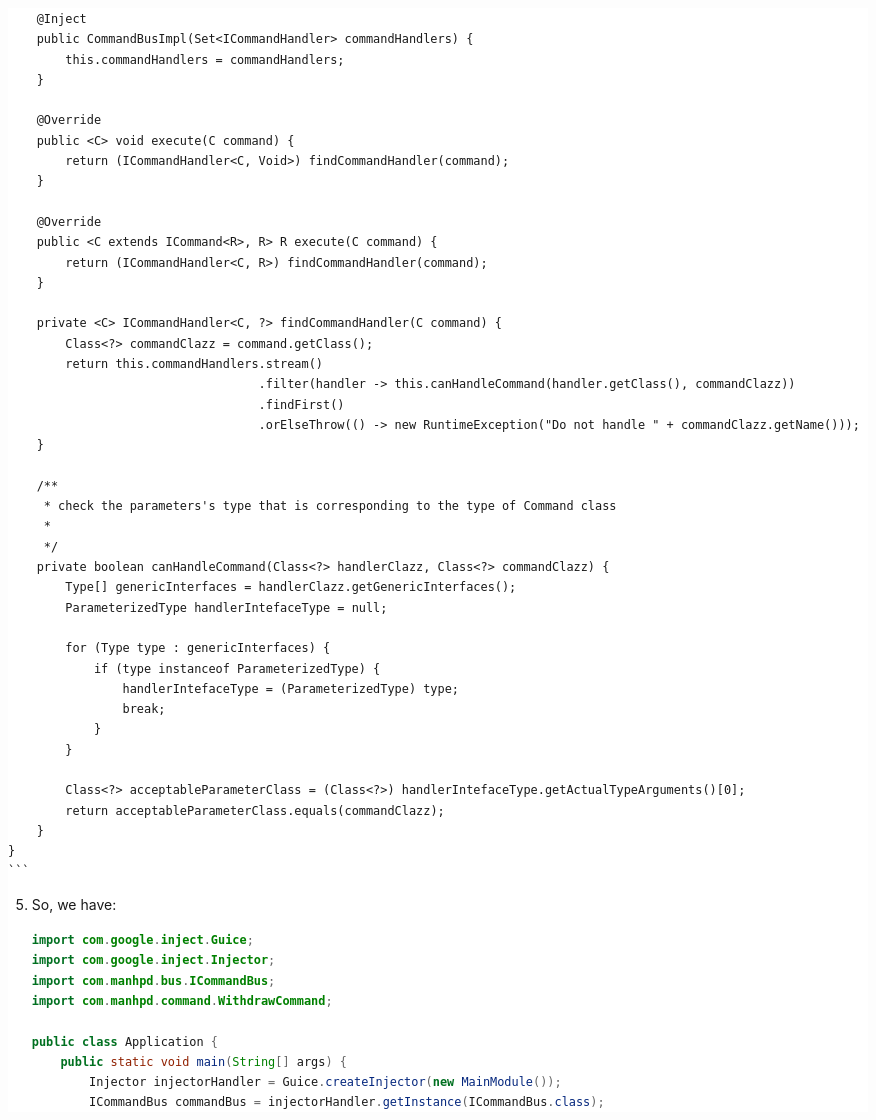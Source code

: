         @Inject
        public CommandBusImpl(Set<ICommandHandler> commandHandlers) {
            this.commandHandlers = commandHandlers;
        }

        @Override
        public <C> void execute(C command) {
            return (ICommandHandler<C, Void>) findCommandHandler(command);
        }

        @Override
        public <C extends ICommand<R>, R> R execute(C command) {
            return (ICommandHandler<C, R>) findCommandHandler(command);
        }

        private <C> ICommandHandler<C, ?> findCommandHandler(C command) {
            Class<?> commandClazz = command.getClass();
            return this.commandHandlers.stream()
                                       .filter(handler -> this.canHandleCommand(handler.getClass(), commandClazz))
                                       .findFirst()
                                       .orElseThrow(() -> new RuntimeException("Do not handle " + commandClazz.getName()));
        }

        /**
         * check the parameters's type that is corresponding to the type of Command class
         *
         */
        private boolean canHandleCommand(Class<?> handlerClazz, Class<?> commandClazz) {
            Type[] genericInterfaces = handlerClazz.getGenericInterfaces();
            ParameterizedType handlerIntefaceType = null;

            for (Type type : genericInterfaces) {
                if (type instanceof ParameterizedType) {
                    handlerIntefaceType = (ParameterizedType) type;
                    break;
                }
            }

            Class<?> acceptableParameterClass = (Class<?>) handlerIntefaceType.getActualTypeArguments()[0];
            return acceptableParameterClass.equals(commandClazz);
        }
    }
    ```

5. So, we have:

    ```java
    import com.google.inject.Guice;
    import com.google.inject.Injector;
    import com.manhpd.bus.ICommandBus;
    import com.manhpd.command.WithdrawCommand;

    public class Application {
        public static void main(String[] args) {
            Injector injectorHandler = Guice.createInjector(new MainModule());
            ICommandBus commandBus = injectorHandler.getInstance(ICommandBus.class);
